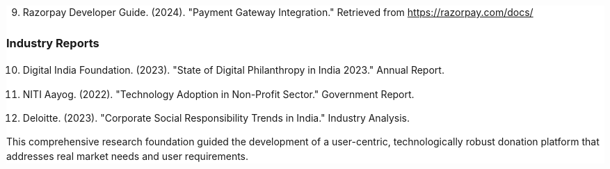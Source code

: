 9. Razorpay Developer Guide. (2024). "Payment Gateway Integration." Retrieved from https://razorpay.com/docs/

### Industry Reports

10. Digital India Foundation. (2023). "State of Digital Philanthropy in India 2023." Annual Report.

11. NITI Aayog. (2022). "Technology Adoption in Non-Profit Sector." Government Report.

12. Deloitte. (2023). "Corporate Social Responsibility Trends in India." Industry Analysis.

This comprehensive research foundation guided the development of a user-centric, technologically robust donation platform that addresses real market needs and user requirements.
